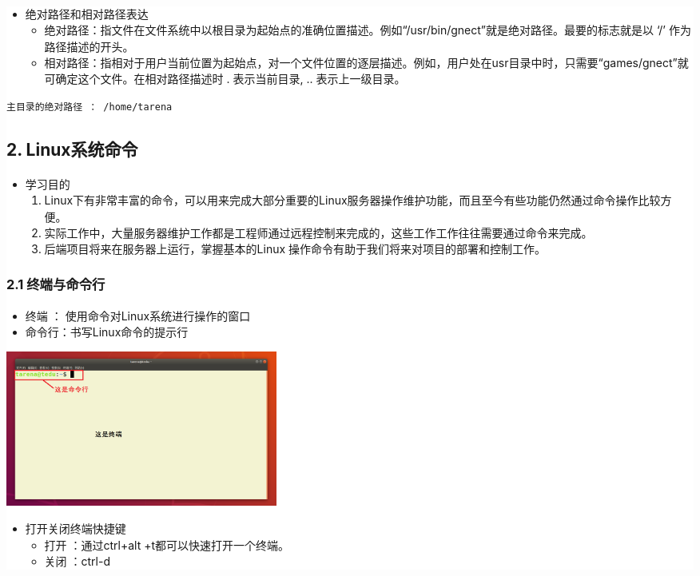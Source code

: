 
- 绝对路径和相对路径表达
  - 绝对路径：指文件在文件系统中以根目录为起始点的准确位置描述。例如“/usr/bin/gnect”就是绝对路径。最要的标志就是以 ‘/’ 作为路径描述的开头。
  - 相对路径：指相对于用户当前位置为起始点，对一个文件位置的逐层描述。例如，用户处在usr目录中时，只需要“games/gnect”就可确定这个文件。在相对路径描述时  .  表示当前目录,   ..  表示上一级目录。

```shell
主目录的绝对路径 ： /home/tarena
```



## 2. Linux系统命令

- 学习目的
  1. Linux下有非常丰富的命令，可以用来完成大部分重要的Linux服务器操作维护功能，而且至今有些功能仍然通过命令操作比较方便。
  2. 实际工作中，大量服务器维护工作都是工程师通过远程控制来完成的，这些工作工作往往需要通过命令来完成。
  3. 后端项目将来在服务器上运行，掌握基本的Linux 操作命令有助于我们将来对项目的部署和控制工作。



### 2.1 终端与命令行

- 终端 ： 使用命令对Linux系统进行操作的窗口
- 命令行：书写Linux命令的提示行

<img src="./img_后端/zd.png" style="zoom: 33%;" />



- 打开关闭终端快捷键
  - 打开 ：通过ctrl+alt +t都可以快速打开一个终端。
  - 关闭 ：ctrl-d
